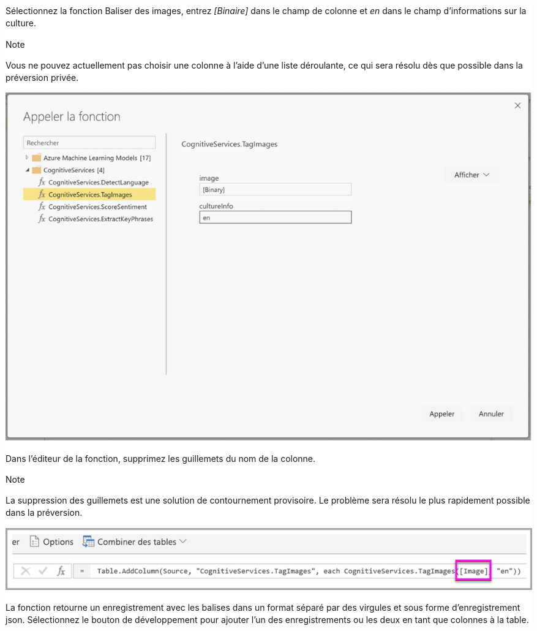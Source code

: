 
Sélectionnez la fonction Baliser des images, entrez _[Binaire]_ dans le champ de colonne et _en_ dans le champ d’informations sur la culture. 

> [!NOTE]
> Vous ne pouvez actuellement pas choisir une colonne à l’aide d’une liste déroulante, ce qui sera résolu dès que possible dans la préversion privée.

![Créer un flux de données](media/service-tutorial-using-cognitive-services/tutorial-using-cognitive-services_20.png)

Dans l’éditeur de la fonction, supprimez les guillemets du nom de la colonne. 

> [!NOTE]
> La suppression des guillemets est une solution de contournement provisoire. Le problème sera résolu le plus rapidement possible dans la préversion.

![Créer un flux de données](media/service-tutorial-using-cognitive-services/tutorial-using-cognitive-services_21.png)

La fonction retourne un enregistrement avec les balises dans un format séparé par des virgules et sous forme d’enregistrement json. Sélectionnez le bouton de développement pour ajouter l’un des enregistrements ou les deux en tant que colonnes à la table.
